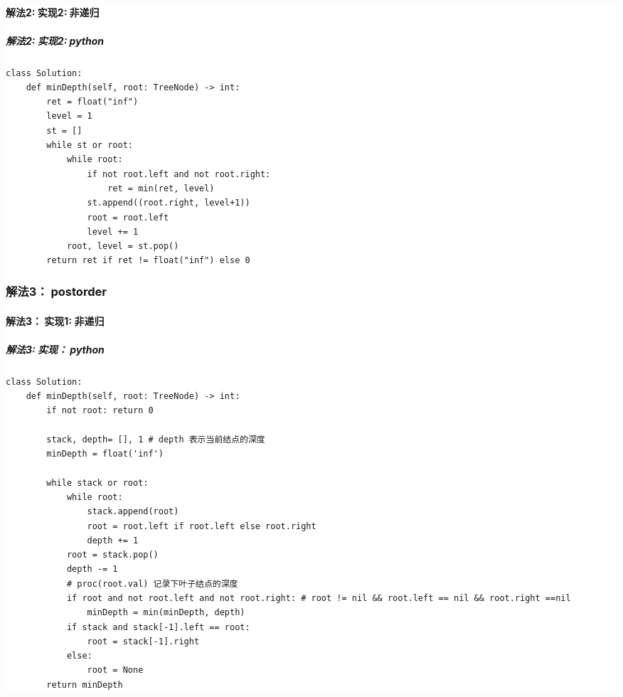 #### 解法2: 实现2: 非递归

##### 解法2: 实现2: python

```
class Solution:
    def minDepth(self, root: TreeNode) -> int:
        ret = float("inf")
        level = 1
        st = []
        while st or root:
            while root:
                if not root.left and not root.right:
                    ret = min(ret, level)
                st.append((root.right, level+1))
                root = root.left
                level += 1
            root, level = st.pop()
        return ret if ret != float("inf") else 0
```

### 解法3： postorder

#### 解法3： 实现1: 非递归

##### 解法3: 实现： python

```
class Solution:
    def minDepth(self, root: TreeNode) -> int:
        if not root: return 0
        
        stack, depth= [], 1 # depth 表示当前结点的深度
        minDepth = float('inf')

        while stack or root:
            while root:
                stack.append(root)
                root = root.left if root.left else root.right
                depth += 1
            root = stack.pop()
            depth -= 1
            # proc(root.val) 记录下叶子结点的深度
            if root and not root.left and not root.right: # root != nil && root.left == nil && root.right ==nil
                minDepth = min(minDepth, depth)
            if stack and stack[-1].left == root:
                root = stack[-1].right
            else:
                root = None
        return minDepth
```
